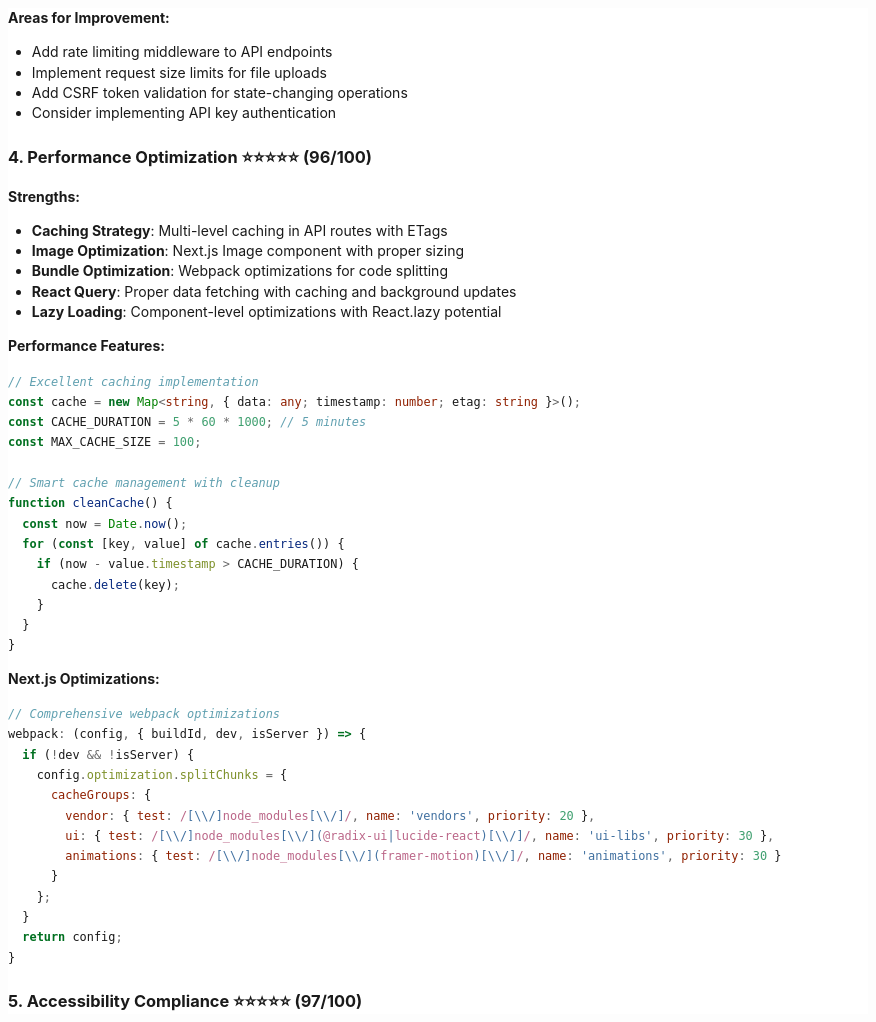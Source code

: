 **Areas for Improvement:**
- Add rate limiting middleware to API endpoints
- Implement request size limits for file uploads
- Add CSRF token validation for state-changing operations
- Consider implementing API key authentication

### 4. Performance Optimization ⭐⭐⭐⭐⭐ (96/100)

**Strengths:**
- **Caching Strategy**: Multi-level caching in API routes with ETags
- **Image Optimization**: Next.js Image component with proper sizing
- **Bundle Optimization**: Webpack optimizations for code splitting
- **React Query**: Proper data fetching with caching and background updates
- **Lazy Loading**: Component-level optimizations with React.lazy potential

**Performance Features:**
```typescript
// Excellent caching implementation
const cache = new Map<string, { data: any; timestamp: number; etag: string }>();
const CACHE_DURATION = 5 * 60 * 1000; // 5 minutes
const MAX_CACHE_SIZE = 100;

// Smart cache management with cleanup
function cleanCache() {
  const now = Date.now();
  for (const [key, value] of cache.entries()) {
    if (now - value.timestamp > CACHE_DURATION) {
      cache.delete(key);
    }
  }
}
```

**Next.js Optimizations:**
```javascript
// Comprehensive webpack optimizations
webpack: (config, { buildId, dev, isServer }) => {
  if (!dev && !isServer) {
    config.optimization.splitChunks = {
      cacheGroups: {
        vendor: { test: /[\\/]node_modules[\\/]/, name: 'vendors', priority: 20 },
        ui: { test: /[\\/]node_modules[\\/](@radix-ui|lucide-react)[\\/]/, name: 'ui-libs', priority: 30 },
        animations: { test: /[\\/]node_modules[\\/](framer-motion)[\\/]/, name: 'animations', priority: 30 }
      }
    };
  }
  return config;
}
```

### 5. Accessibility Compliance ⭐⭐⭐⭐⭐ (97/100)
